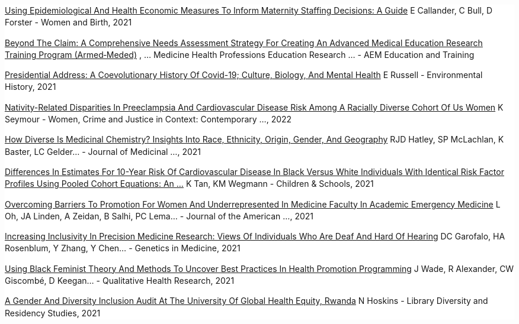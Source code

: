 [Using Epidemiological And Health Economic Measures To Inform Maternity
Staffing Decisions: A
Guide](https://www.sciencedirect.com/science/article/pii/S1871519221001918)
E Callander, C Bull, D Forster - Women and Birth, 2021

[Beyond The Claim: A Comprehensive Needs Assessment Strategy For
Creating An Advanced Medical Education Research Training Program
(Armed‐Meded)](https://onlinelibrary.wiley.com/doi/abs/10.1002/aet2.10720)
, … Medicine Health Professions Education Research … - AEM Education and
Training

[Presidential Address: A Coevolutionary History Of Covid-19; Culture,
Biology, And Mental
Health](https://www.journals.uchicago.edu/doi/full/10.1086/717600) E
Russell - Environmental History, 2021

[Nativity-Related Disparities In Preeclampsia And Cardiovascular Disease
Risk Among A Racially Diverse Cohort Of Us
Women](https://jamanetwork.com/journals/jamanetworkopen/articlepdf/2787261/boakye_2021_oi_211111_1639407917.8706.pdf)
K Seymour - Women, Crime and Justice in Context: Contemporary …, 2022

[How Diverse Is Medicinal Chemistry? Insights Into Race, Ethnicity,
Origin, Gender, And
Geography](https://pubs.acs.org/doi/abs/10.1021/acs.jmedchem.1c01632)
RJD Hatley, SP McLachlan, K Baster, LC Gelder… - Journal of Medicinal …,
2021

[Differences In Estimates For 10-Year Risk Of Cardiovascular Disease In
Black Versus White Individuals With Identical Risk Factor Profiles Using
Pooled Cohort Equations:
An …](https://www.sciencedirect.com/science/article/pii/S2589750021002363)
K Tan, KM Wegmann - Children & Schools, 2021

[Overcoming Barriers To Promotion For Women And Underrepresented In
Medicine Faculty In Academic Emergency
Medicine](https://onlinelibrary.wiley.com/doi/full/10.1002/emp2.12552) L
Oh, JA Linden, A Zeidan, B Salhi, PC Lema… - Journal of the American …,
2021

[Increasing Inclusivity In Precision Medicine Research: Views Of
Individuals Who Are Deaf And Hard Of
Hearing](https://www.sciencedirect.com/science/article/pii/S1098360021053958)
DC Garofalo, HA Rosenblum, Y Zhang, Y Chen… - Genetics in Medicine, 2021

[Using Black Feminist Theory And Methods To Uncover Best Practices In
Health Promotion
Programming](https://journals.sagepub.com/doi/abs/10.1177/10497323211061108)
J Wade, R Alexander, CW Giscombé, D Keegan… - Qualitative Health
Research, 2021

[A Gender And Diversity Inclusion Audit At The University Of Global
Health Equity,
Rwanda](https://www.tandfonline.com/doi/abs/10.1080/09589236.2021.2017867)
N Hoskins - Library Diversity and Residency Studies, 2021
